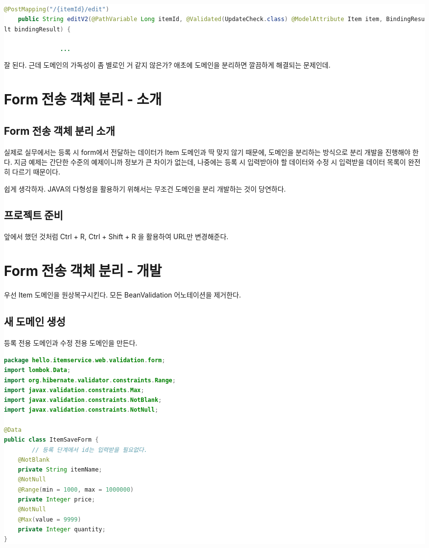 ```java
@PostMapping("/{itemId}/edit")
    public String editV2(@PathVariable Long itemId, @Validated(UpdateCheck.class) @ModelAttribute Item item, BindingResult bindingResult) {
        
				...
```

잘 된다. 근데 도메인의 가독성이 좀 별로인 거 같지 않은가? 애초에 도메인을 분리하면 깔끔하게 해결되는 문제인데.

# Form 전송 객체 분리 - 소개

## Form 전송 객체 분리 소개

실제로 실무에서는 등록 시 form에서 전달하는 데이터가 Item 도메인과 딱 맞지 않기 때문에, 도메인을 분리하는 방식으로 분리 개발을 진행해야 한다. 지금 예제는 간단한 수준의 예제이니까 정보가 큰 차이가 없는데, 나중에는 등록 시 입력받아야 할 데이터와 수정 시 입력받을 데이터 목록이 완전히 다르기 때문이다.

쉽게 생각하자. JAVA의 다형성을 활용하기 위해서는 무조건 도메인을 분리 개발하는 것이 당연하다.

## 프로젝트 준비

앞에서 했던 것처럼 Ctrl + R, Ctrl + Shift + R 을 활용하여 URL만 변경해준다.

# Form 전송 객체 분리 - 개발

우선 Item 도메인을 원상복구시킨다. 모든 BeanValidation 어노테이션을 제거한다.

## 새 도메인 생성

등록 전용 도메인과 수정 전용 도메인을 만든다.

```java
package hello.itemservice.web.validation.form;
import lombok.Data;
import org.hibernate.validator.constraints.Range;
import javax.validation.constraints.Max;
import javax.validation.constraints.NotBlank;
import javax.validation.constraints.NotNull;

@Data
public class ItemSaveForm {
		// 등록 단계에서 id는 입력받을 필요없다.
    @NotBlank
    private String itemName;
    @NotNull
    @Range(min = 1000, max = 1000000)
    private Integer price;
    @NotNull
    @Max(value = 9999)
    private Integer quantity;
}
```
